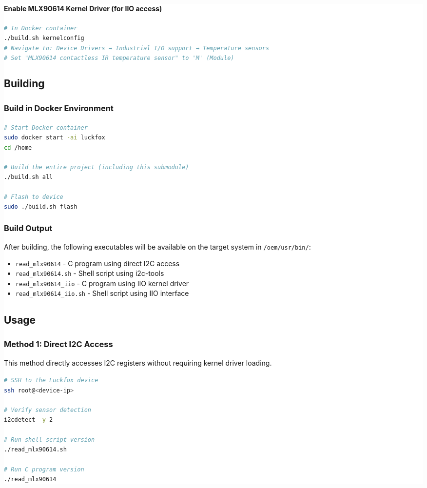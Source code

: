 #### Enable MLX90614 Kernel Driver (for IIO access)
```bash
# In Docker container
./build.sh kernelconfig
# Navigate to: Device Drivers → Industrial I/O support → Temperature sensors
# Set "MLX90614 contactless IR temperature sensor" to 'M' (Module)
```

## Building

### Build in Docker Environment

```bash
# Start Docker container
sudo docker start -ai luckfox
cd /home

# Build the entire project (including this submodule)
./build.sh all

# Flash to device
sudo ./build.sh flash
```

### Build Output

After building, the following executables will be available on the target system in `/oem/usr/bin/`:

- `read_mlx90614` - C program using direct I2C access
- `read_mlx90614.sh` - Shell script using i2c-tools
- `read_mlx90614_iio` - C program using IIO kernel driver
- `read_mlx90614_iio.sh` - Shell script using IIO interface

## Usage

### Method 1: Direct I2C Access

This method directly accesses I2C registers without requiring kernel driver loading.

```bash
# SSH to the Luckfox device
ssh root@<device-ip>

# Verify sensor detection
i2cdetect -y 2

# Run shell script version
./read_mlx90614.sh

# Run C program version
./read_mlx90614
```
